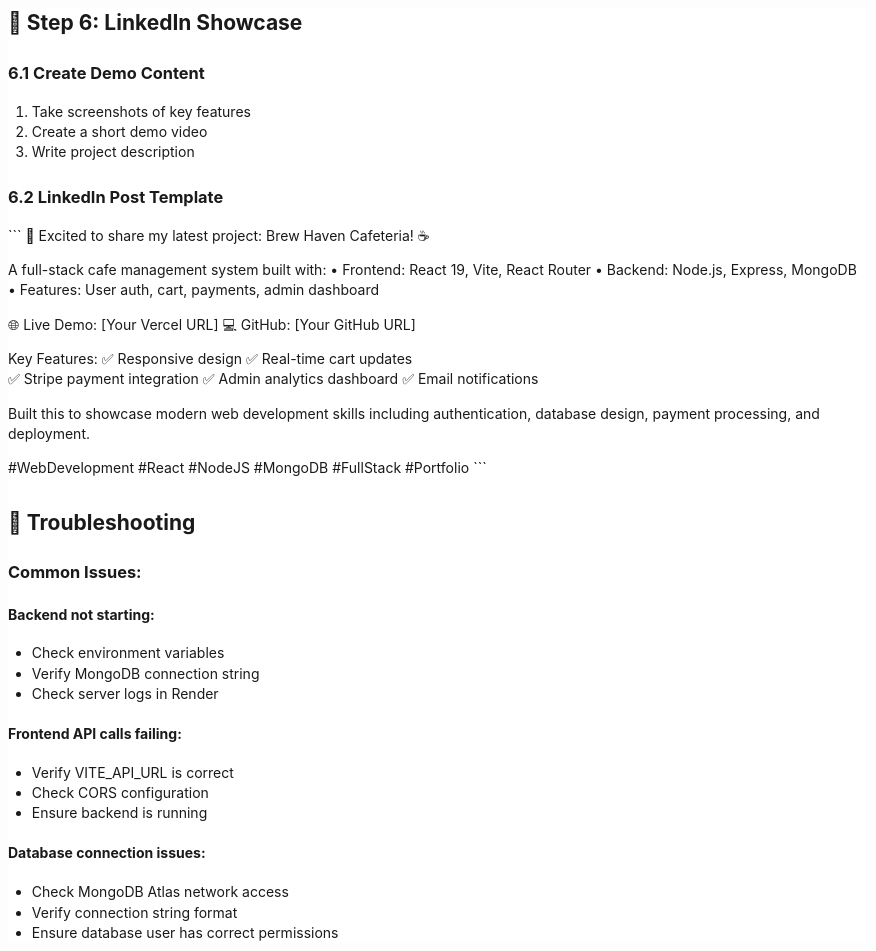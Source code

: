 ## 📱 Step 6: LinkedIn Showcase

### 6.1 Create Demo Content
1. Take screenshots of key features
2. Create a short demo video
3. Write project description

### 6.2 LinkedIn Post Template
\`\`\`
🚀 Excited to share my latest project: Brew Haven Cafeteria! ☕

A full-stack cafe management system built with:
• Frontend: React 19, Vite, React Router
• Backend: Node.js, Express, MongoDB
• Features: User auth, cart, payments, admin dashboard

🌐 Live Demo: [Your Vercel URL]
💻 GitHub: [Your GitHub URL]

Key Features:
✅ Responsive design
✅ Real-time cart updates  
✅ Stripe payment integration
✅ Admin analytics dashboard
✅ Email notifications

Built this to showcase modern web development skills including authentication, database design, payment processing, and deployment.

#WebDevelopment #React #NodeJS #MongoDB #FullStack #Portfolio
\`\`\`

## 🔧 Troubleshooting

### Common Issues:

#### Backend not starting:
- Check environment variables
- Verify MongoDB connection string
- Check server logs in Render

#### Frontend API calls failing:
- Verify VITE_API_URL is correct
- Check CORS configuration
- Ensure backend is running

#### Database connection issues:
- Check MongoDB Atlas network access
- Verify connection string format
- Ensure database user has correct permissions
